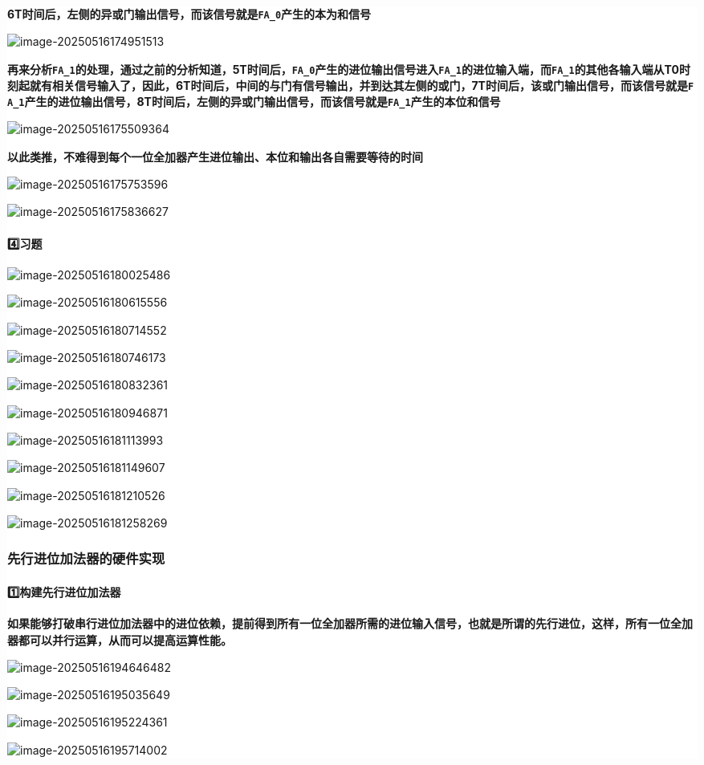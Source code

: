 ​	**6T时间后，左侧的异或门输出信号，而该信号就是`FA_0`产生的本为和信号**

![image-20250516174951513](https://img.tynote.cn/img/typora/20250516174952527.png#400h)

​	**再来分析`FA_1`的处理，通过之前的分析知道，5T时间后，`FA_0`产生的进位输出信号进入`FA_1`的进位输入端，而`FA_1`的其他各输入端从T0时刻起就有相关信号输入了，因此，6T时间后，中间的与门有信号输出，并到达其左侧的或门，7T时间后，该或门输出信号，而该信号就是`FA_1`产生的进位输出信号，8T时间后，左侧的异或门输出信号，而该信号就是`FA_1`产生的本位和信号**

![image-20250516175509364](https://img.tynote.cn/img/typora/20250516175510090.png#400h)

​	**以此类推，不难得到每个一位全加器产生进位输出、本位和输出各自需要等待的时间**

![image-20250516175753596](https://img.tynote.cn/img/typora/20250516175754329.png#400h)

![image-20250516175836627](https://img.tynote.cn/img/typora/20250516175837487.png#400h)

#### 4️⃣习题

![image-20250516180025486](https://img.tynote.cn/img/typora/20250516180026320.png#400h)

![image-20250516180615556](https://img.tynote.cn/img/typora/20250516180616404.png#400h)

![image-20250516180714552](https://img.tynote.cn/img/typora/20250516180715470.png#400h)

![image-20250516180746173](https://img.tynote.cn/img/typora/20250516180747073.png#400h)

![image-20250516180832361](https://img.tynote.cn/img/typora/20250516180833410.png#400h)

![image-20250516180946871](https://img.tynote.cn/img/typora/20250516180947741.png#400h)

![image-20250516181113993](https://img.tynote.cn/img/typora/20250516181115064.png#400h)

![image-20250516181149607](https://img.tynote.cn/img/typora/20250516181150755.png#400h)

![image-20250516181210526](https://img.tynote.cn/img/typora/20250516181211350.png#400h)

![image-20250516181258269](https://img.tynote.cn/img/typora/20250520160538283.png#400h)

### 先行进位加法器的硬件实现

#### 1️⃣构建先行进位加法器

​	**如果能够打破串行进位加法器中的进位依赖，提前得到所有一位全加器所需的进位输入信号，也就是所谓的先行进位，这样，所有一位全加器都可以并行运算，从而可以提高运算性能。**

![image-20250516194646482](https://img.tynote.cn/img/typora/20250516194647427.png#400h)

![image-20250516195035649](https://img.tynote.cn/img/typora/20250516195037032.png#400h)

![image-20250516195224361](https://img.tynote.cn/img/typora/20250516195225253.png#400h)

![image-20250516195714002](https://img.tynote.cn/img/typora/20250516195714875.png#400h)
